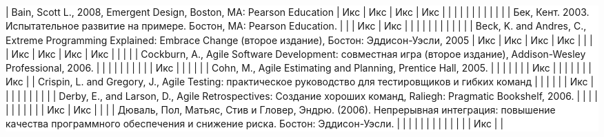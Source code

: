 | Bain, Scott L., 2008, Emergent Design, Boston, MA: Pearson Education | Икс                                      | Икс                                      | Икс                                      | Икс                                      |                                          |                                          |                                          |                                          |                                          |                                          |                                          |                                          |                                          |                                          |
| Бек, Кент. 2003. Испытательное развитие на примере. Бостон, MA: Pearson Education. |                                          |                                          | Икс                                      | Икс                                      |                                          |                                          |                                          |                                          |                                          |                                          |                                          |                                          |                                          |                                          |
| Beck, K. and Andres, C., Extreme Programming Explained: Embrace Change (второе издание), Бостон: Эддисон-Уэсли, 2005 | Икс                                      | Икс                                      | Икс                                      | Икс                                      |                                          |                                          |                                          | Икс                                      | Икс                                      | Икс                                      | Икс                                      |                                          |                                          |                                          |
| Cockburn, A., Agile Software Development: совместная игра (второе издание), Addison-Wesley Professional, 2006. |                                          |                                          |                                          |                                          |                                          |                                          |                                          |                                          |                                          | Икс                                      |                                          |                                          |                                          |                                          |
| Cohn, M., Agile Estimating and Planning, Prentice Hall, 2005. |                                          |                                          |                                          |                                          |                                          |                                          | Икс                                      |                                          |                                          |                                          |                                          |                                          |                                          | Икс                                      |
| Crispin, L. and Gregory, J., Agile Testing: практическое руководство для тестировщиков и гибких команд |                                          |                                          |                                          |                                          |                                          | Икс                                      |                                          |                                          |                                          |                                          |                                          |                                          |                                          |                                          |
| Derby, E., and Larson, D., Agile Retrospectives: Создание хороших команд, Raliegh: Pragmatic Bookshelf, 2006. |                                          |                                          |                                          |                                          |                                          |                                          |                                          |                                          |                                          |                                          | Икс                                      | Икс                                      |                                          |                                          |
| Дюваль, Пол, Матьяс, Стив и Гловер, Эндрю. (2006). Непрерывная интеграция: повышение качества программного обеспечения и снижение риска. Бостон: Эддисон-Уэсли. |                                          |                                          |                                          |                                          |                                          |                                          |                                          |                                          |                                          |                                          |                                          |                                          | Икс                                      |                                          |